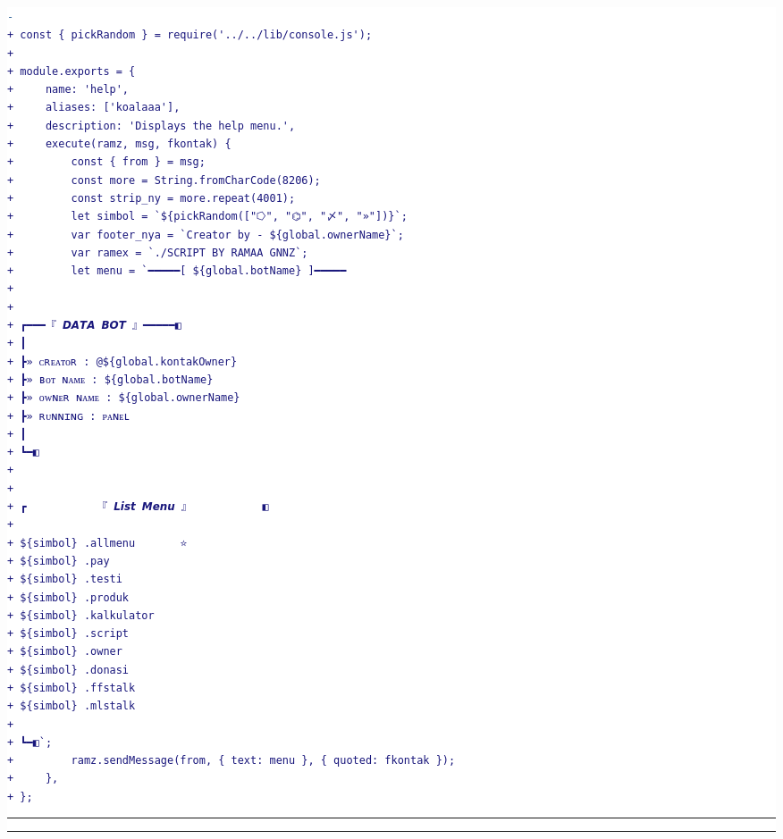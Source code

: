 ```diff
- 
+ const { pickRandom } = require('../../lib/console.js');
+ 
+ module.exports = {
+     name: 'help',
+     aliases: ['koalaaa'],
+     description: 'Displays the help menu.',
+     execute(ramz, msg, fkontak) {
+         const { from } = msg;
+         const more = String.fromCharCode(8206);
+         const strip_ny = more.repeat(4001);
+         let simbol = `${pickRandom(["⭔", "⌬", "〆", "»"])}`;
+         var footer_nya = `Creator by - ${global.ownerName}`;
+         var ramex = `./SCRIPT BY RAMAA GNNZ`;
+         let menu = `━━━━━[ ${global.botName} ]━━━━━
+ 
+ 
+ ┏━━━『 𝘿𝘼𝙏𝘼 𝘽𝙊𝙏 』━━━━━◧
+ ┃
+ ┣» ᴄʀᴇᴀᴛᴏʀ : @${global.kontakOwner}
+ ┣» ʙᴏᴛ ɴᴀᴍᴇ : ${global.botName}
+ ┣» ᴏᴡɴᴇʀ ɴᴀᴍᴇ : ${global.ownerName}
+ ┣» ʀᴜɴɴɪɴɢ : ᴘᴀɴᴇʟ
+ ┃
+ ┗━◧
+ 
+ 
+ ┏           『 𝙇𝙞𝙨𝙩 𝙈𝙚𝙣𝙪 』           ◧
+ 
+ ${simbol} .allmenu       ⭐
+ ${simbol} .pay
+ ${simbol} .testi
+ ${simbol} .produk
+ ${simbol} .kalkulator
+ ${simbol} .script
+ ${simbol} .owner
+ ${simbol} .donasi
+ ${simbol} .ffstalk
+ ${simbol} .mlstalk
+ 
+ ┗━◧`;
+         ramz.sendMessage(from, { text: menu }, { quoted: fkontak });
+     },
+ }; 
```

---



---
